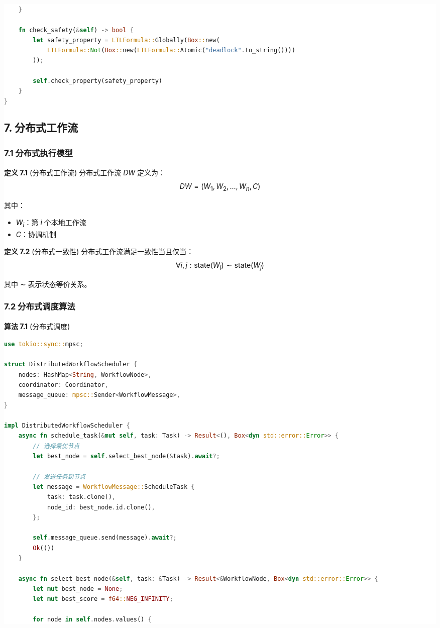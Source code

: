 ```rust
    }
    
    fn check_safety(&self) -> bool {
        let safety_property = LTLFormula::Globally(Box::new(
            LTLFormula::Not(Box::new(LTLFormula::Atomic("deadlock".to_string())))
        ));
        
        self.check_property(safety_property)
    }
}
```

## 7. 分布式工作流

### 7.1 分布式执行模型

**定义 7.1** (分布式工作流)
分布式工作流 $DW$ 定义为：
$$DW = (W_1, W_2, ..., W_n, C)$$

其中：

- $W_i$：第 $i$ 个本地工作流
- $C$：协调机制

**定义 7.2** (分布式一致性)
分布式工作流满足一致性当且仅当：
$$\forall i, j: \text{state}(W_i) \sim \text{state}(W_j)$$

其中 $\sim$ 表示状态等价关系。

### 7.2 分布式调度算法

**算法 7.1** (分布式调度)

```rust
use tokio::sync::mpsc;

struct DistributedWorkflowScheduler {
    nodes: HashMap<String, WorkflowNode>,
    coordinator: Coordinator,
    message_queue: mpsc::Sender<WorkflowMessage>,
}

impl DistributedWorkflowScheduler {
    async fn schedule_task(&mut self, task: Task) -> Result<(), Box<dyn std::error::Error>> {
        // 选择最优节点
        let best_node = self.select_best_node(&task).await?;
        
        // 发送任务到节点
        let message = WorkflowMessage::ScheduleTask {
            task: task.clone(),
            node_id: best_node.id.clone(),
        };
        
        self.message_queue.send(message).await?;
        Ok(())
    }
    
    async fn select_best_node(&self, task: &Task) -> Result<&WorkflowNode, Box<dyn std::error::Error>> {
        let mut best_node = None;
        let mut best_score = f64::NEG_INFINITY;
        
        for node in self.nodes.values() {
```